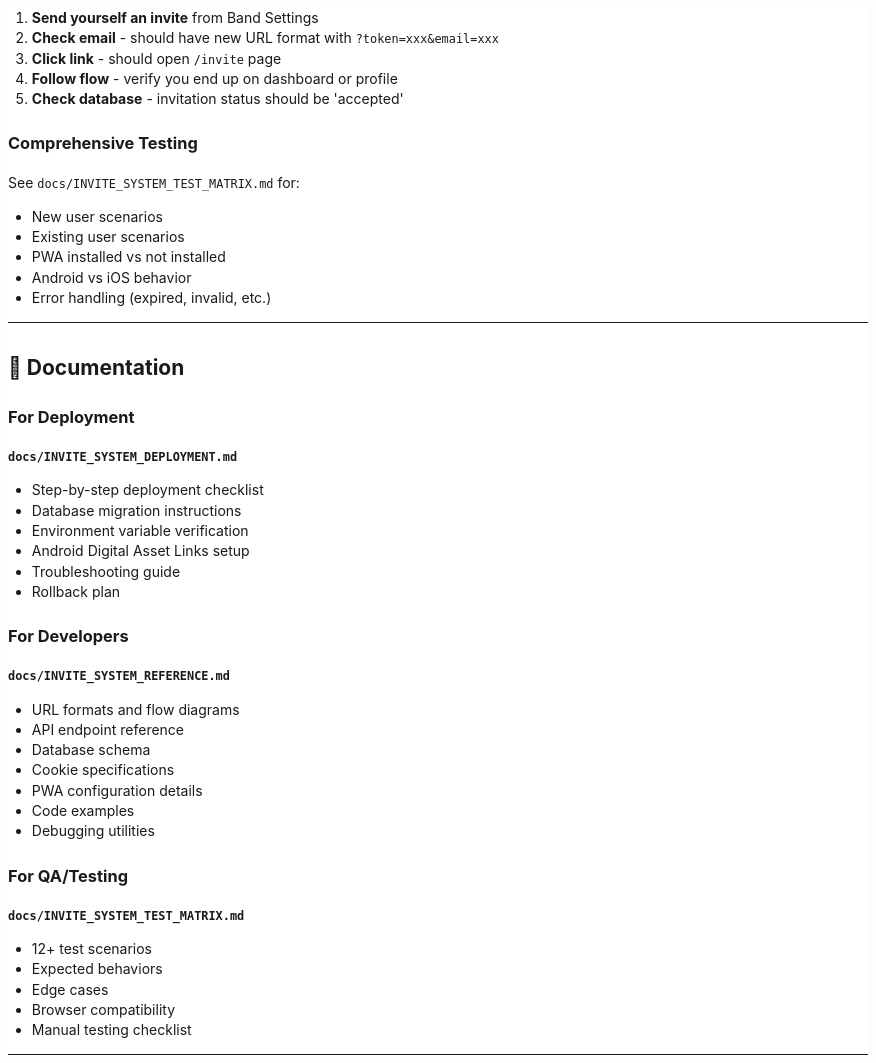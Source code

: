 1. **Send yourself an invite** from Band Settings
2. **Check email** - should have new URL format with `?token=xxx&email=xxx`
3. **Click link** - should open `/invite` page
4. **Follow flow** - verify you end up on dashboard or profile
5. **Check database** - invitation status should be 'accepted'

### Comprehensive Testing

See `docs/INVITE_SYSTEM_TEST_MATRIX.md` for:

- New user scenarios
- Existing user scenarios
- PWA installed vs not installed
- Android vs iOS behavior
- Error handling (expired, invalid, etc.)

---

## 📖 Documentation

### For Deployment

**`docs/INVITE_SYSTEM_DEPLOYMENT.md`**

- Step-by-step deployment checklist
- Database migration instructions
- Environment variable verification
- Android Digital Asset Links setup
- Troubleshooting guide
- Rollback plan

### For Developers

**`docs/INVITE_SYSTEM_REFERENCE.md`**

- URL formats and flow diagrams
- API endpoint reference
- Database schema
- Cookie specifications
- PWA configuration details
- Code examples
- Debugging utilities

### For QA/Testing

**`docs/INVITE_SYSTEM_TEST_MATRIX.md`**

- 12+ test scenarios
- Expected behaviors
- Edge cases
- Browser compatibility
- Manual testing checklist

---
